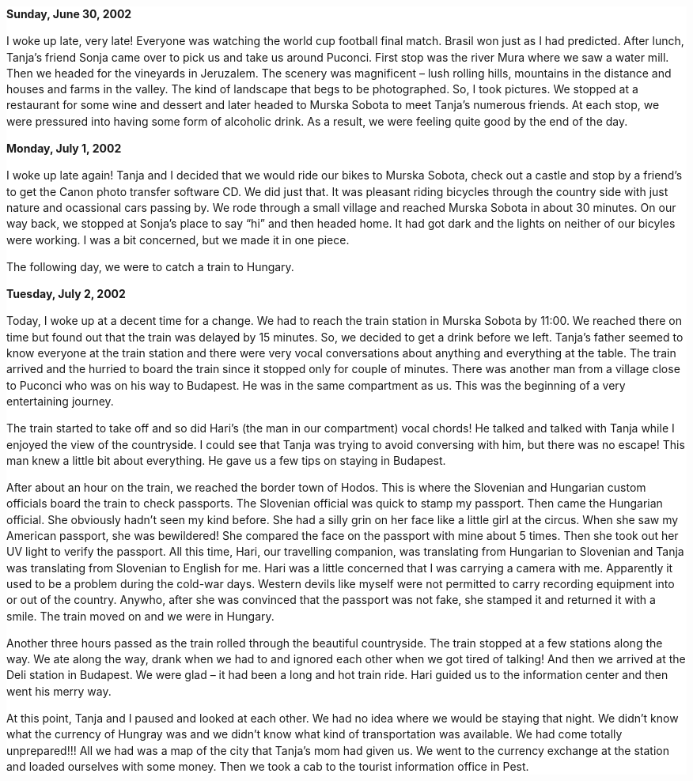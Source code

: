 **Sunday, June 30, 2002**

[<img src="http://sumit-old.tampahost.net/travel/images/slovenia18_sm.jpg" alt="" align="right" border="0" />](http://sumit-old.tampahost.net/photo/display.php?img=/photo/europe/slovenia18.jpg)I woke up late, very late! Everyone was watching the world cup football final match. Brasil won just as I had predicted. After lunch, Tanja&#8217;s friend Sonja came over to pick us and take us around Puconci. First stop was the river Mura where we saw a water mill. Then we headed for the vineyards in Jeruzalem. The scenery was magnificent &#8211; lush rolling hills, mountains in the distance and houses and farms in the valley. The kind of landscape that begs to be photographed. So, I took pictures. We stopped at a restaurant for some wine and dessert and later headed to Murska Sobota to meet Tanja&#8217;s numerous friends. At each stop, we were pressured into having some form of alcoholic drink. As a result, we were feeling quite good by the end of the day.

**Monday, July 1, 2002**

[<img src="http://sumit-old.tampahost.net/travel/images/slovenia9_sm.jpg" alt="" align="left" border="0" />](http://sumit-old.tampahost.net/photo/display.php?img=/photo/europe/slovenia9.jpg)I woke up late again! Tanja and I decided that we would ride our bikes to Murska Sobota, check out a castle and stop by a friend&#8217;s to get the Canon photo transfer software CD. We did just that. It was pleasant riding bicycles through the country side with just nature and ocassional cars passing by. We rode through a small village and reached Murska Sobota in about 30 minutes. On our way back, we stopped at Sonja&#8217;s place to say &#8220;hi&#8221; and then headed home. It had got dark and the lights on neither of our bicyles were working. I was a bit concerned, but we made it in one piece.

The following day, we were to catch a train to Hungary.

**Tuesday, July 2, 2002**

Today, I woke up at a decent time for a change. We had to reach the train station in Murska Sobota by 11:00. We reached there on time but found out that the train was delayed by 15 minutes. So, we decided to get a drink before we left. Tanja&#8217;s father seemed to know everyone at the train station and there were very vocal conversations about anything and everything at the table. The train arrived and the hurried to board the train since it stopped only for couple of minutes. There was another man from a village close to Puconci who was on his way to Budapest. He was in the same compartment as us. This was the beginning of a very entertaining journey.

The train started to take off and so did Hari&#8217;s (the man in our compartment) vocal chords! He talked and talked with Tanja while I enjoyed the view of the countryside. I could see that Tanja was trying to avoid conversing with him, but there was no escape! This man knew a little bit about everything. He gave us a few tips on staying in Budapest.

[<img src="http://sumit-old.tampahost.net/travel/images/hodos_sm.jpg" alt="" align="right" border="0" />](http://sumit-old.tampahost.net/photo/display.php?img=/images/travelogue/hodos.jpg)After about an hour on the train, we reached the border town of Hodos. This is where the Slovenian and Hungarian custom officials board the train to check passports. The Slovenian official was quick to stamp my passport. Then came the Hungarian official. She obviously hadn&#8217;t seen my kind before. She had a silly grin on her face like a little girl at the circus. When she saw my American passport, she was bewildered! She compared the face on the passport with mine about 5 times. Then she took out her UV light to verify the passport. All this time, Hari, our travelling companion, was translating from Hungarian to Slovenian and Tanja was translating from Slovenian to English for me. Hari was a little concerned that I was carrying a camera with me. Apparently it used to be a problem during the cold-war days. Western devils like myself were not permitted to carry recording equipment into or out of the country. Anywho, after she was convinced that the passport was not fake, she stamped it and returned it with a smile. The train moved on and we were in Hungary.

Another three hours passed as the train rolled through the beautiful countryside. The train stopped at a few stations along the way. We ate along the way, drank when we had to and ignored each other when we got tired of talking! And then we arrived at the Deli station in Budapest. We were glad &#8211; it had been a long and hot train ride. Hari guided us to the information center and then went his merry way.

At this point, Tanja and I paused and looked at each other. We had no idea where we would be staying that night. We didn&#8217;t know what the currency of Hungray was and we didn&#8217;t know what kind of transportation was available. We had come totally unprepared!!! All we had was a map of the city that Tanja&#8217;s mom had given us. We went to the currency exchange at the station and loaded ourselves with some money. Then we took a cab to the tourist information office in Pest.
